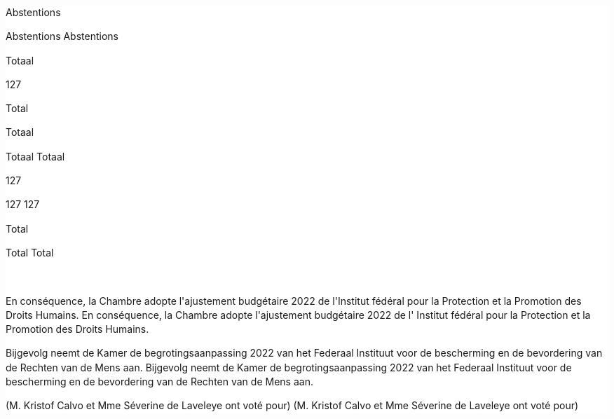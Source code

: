 
Abstentions

Abstentions
Abstentions



Totaal


127


Total



Totaal

Totaal
Totaal


127

127
127


Total

Total
Total

 
 

En
conséquence, la Chambre adopte l'ajustement budgétaire 2022 de l'Institut fédéral pour la Protection et la Promotion des Droits Humains.
En
conséquence, la Chambre adopte l'ajustement budgétaire 2022 de l'
Institut fédéral pour la Protection et la Promotion des Droits Humains.



Bijgevolg
neemt de Kamer de begrotingsaanpassing 2022 van het Federaal Instituut voor de bescherming en de bevordering van de
Rechten van de Mens aan.
Bijgevolg
neemt de Kamer de begrotingsaanpassing 2022 van het 
Federaal Instituut voor de bescherming en de bevordering van de
Rechten van de Mens aan.
 
 

(M. Kristof Calvo et Mme Séverine de Laveleye
ont voté pour)
(M. Kristof Calvo et Mme Séverine de Laveleye
ont voté pour)
 
 
